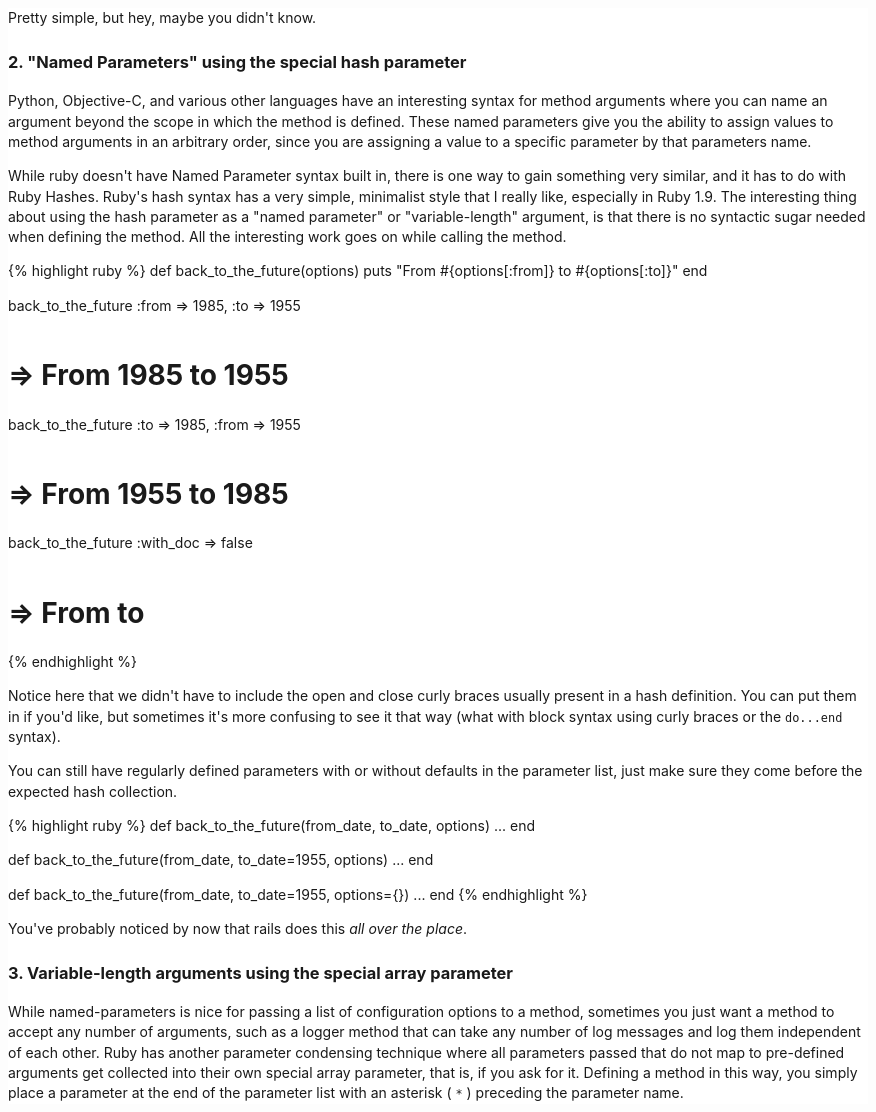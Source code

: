 Pretty simple, but hey, maybe you didn't know.

### 2. "Named Parameters" using the special hash parameter

Python, Objective-C, and various other languages have an interesting syntax for method arguments where you can name an argument beyond the scope in which the method is defined. These named parameters give you the ability to assign values to method arguments in an arbitrary order, since you are assigning a value to a specific parameter by that parameters name.

While ruby doesn't have Named Parameter syntax built in, there is one way to gain something very similar, and it has to do with Ruby Hashes. Ruby's hash syntax has a very simple, minimalist style that I really like, especially in Ruby 1.9. The interesting thing about using the hash parameter as a "named parameter" or "variable-length" argument, is that there is no syntactic sugar needed when defining the method. All the interesting work goes on while calling the method.

{% highlight ruby %}
  def back_to_the_future(options)
    puts "From #{options[:from]} to #{options[:to]}"
  end

  back_to_the_future :from => 1985, :to => 1955
  # => From 1985 to 1955

  back_to_the_future :to => 1985, :from => 1955
  # => From 1955 to 1985

  back_to_the_future :with_doc => false
  # => From to
{% endhighlight %}

Notice here that we didn't have to include the open and close curly braces usually present in a hash definition. You can put them in if you'd like, but sometimes it's more confusing to see it that way (what with block syntax using curly braces or the `do...end` syntax).

You can still have regularly defined parameters with or without defaults in the parameter list, just make sure they come before the expected hash collection.

{% highlight ruby %}
  def back_to_the_future(from_date, to_date, options) ... end

  def back_to_the_future(from_date, to_date=1955, options) ... end

  def back_to_the_future(from_date, to_date=1955, options={}) ... end
{% endhighlight %}

You've probably noticed by now that rails does this _all over the place_.

### 3. Variable-length arguments using the special array parameter

While named-parameters is nice for passing a list of configuration options to a method, sometimes you just want a method to accept any number of arguments, such as a logger method that can take any number of log messages and log them independent of each other. Ruby has another parameter condensing technique where all parameters passed that do not map to pre-defined arguments get collected into their own special array parameter, that is, if you ask for it. Defining a method in this way, you simply place a parameter at the end of the parameter list with an asterisk ( `*` ) preceding the parameter name.
